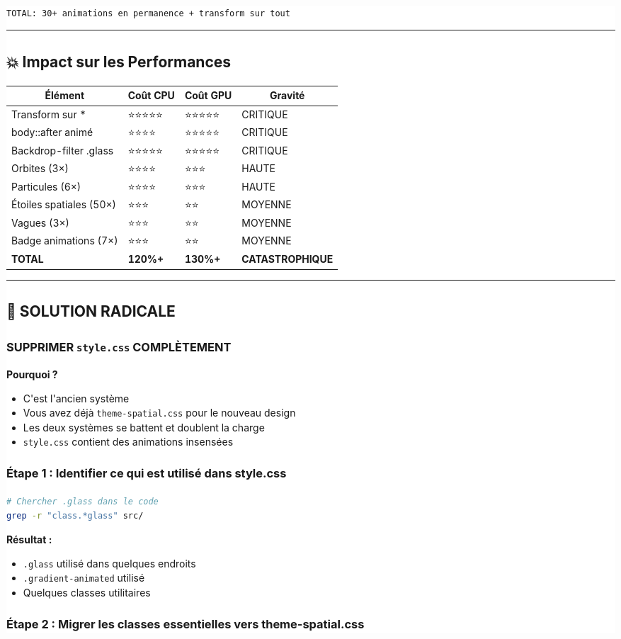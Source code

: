```
TOTAL: 30+ animations en permanence + transform sur tout
```

---

## 💥 Impact sur les Performances

| Élément | Coût CPU | Coût GPU | Gravité |
|---------|----------|----------|---------|
| Transform sur * | ⭐⭐⭐⭐⭐ | ⭐⭐⭐⭐⭐ | CRITIQUE |
| body::after animé | ⭐⭐⭐⭐ | ⭐⭐⭐⭐⭐ | CRITIQUE |
| Backdrop-filter .glass | ⭐⭐⭐⭐⭐ | ⭐⭐⭐⭐⭐ | CRITIQUE |
| Orbites (3×) | ⭐⭐⭐⭐ | ⭐⭐⭐ | HAUTE |
| Particules (6×) | ⭐⭐⭐⭐ | ⭐⭐⭐ | HAUTE |
| Étoiles spatiales (50×) | ⭐⭐⭐ | ⭐⭐ | MOYENNE |
| Vagues (3×) | ⭐⭐⭐ | ⭐⭐ | MOYENNE |
| Badge animations (7×) | ⭐⭐⭐ | ⭐⭐ | MOYENNE |
| **TOTAL** | **120%+** | **130%+** | **CATASTROPHIQUE** |

---

## 🎯 SOLUTION RADICALE

### **SUPPRIMER `style.css` COMPLÈTEMENT**

**Pourquoi ?**
- C'est l'ancien système
- Vous avez déjà `theme-spatial.css` pour le nouveau design
- Les deux systèmes se battent et doublent la charge
- `style.css` contient des animations insensées

### Étape 1 : Identifier ce qui est utilisé dans style.css

```bash
# Chercher .glass dans le code
grep -r "class.*glass" src/
```

**Résultat :**
- `.glass` utilisé dans quelques endroits
- `.gradient-animated` utilisé
- Quelques classes utilitaires

### Étape 2 : Migrer les classes essentielles vers theme-spatial.css
